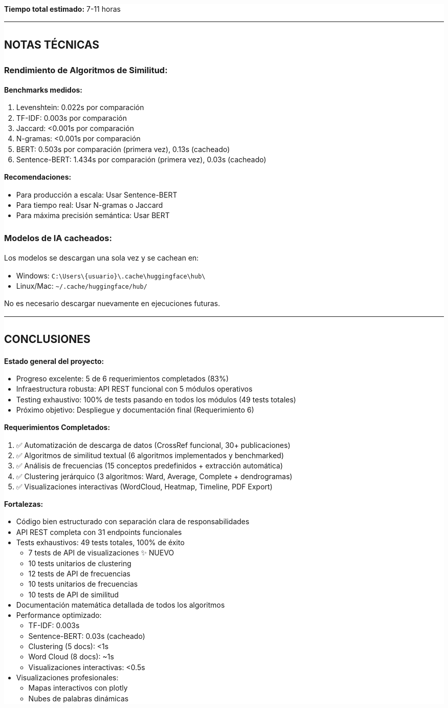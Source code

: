 **Tiempo total estimado:** 7-11 horas

---

## NOTAS TÉCNICAS

### Rendimiento de Algoritmos de Similitud:

**Benchmarks medidos:**

1. Levenshtein: 0.022s por comparación
2. TF-IDF: 0.003s por comparación
3. Jaccard: <0.001s por comparación
4. N-gramas: <0.001s por comparación
5. BERT: 0.503s por comparación (primera vez), 0.13s (cacheado)
6. Sentence-BERT: 1.434s por comparación (primera vez), 0.03s (cacheado)

**Recomendaciones:**
- Para producción a escala: Usar Sentence-BERT
- Para tiempo real: Usar N-gramas o Jaccard
- Para máxima precisión semántica: Usar BERT

### Modelos de IA cacheados:

Los modelos se descargan una sola vez y se cachean en:
- Windows: `C:\Users\{usuario}\.cache\huggingface\hub\`
- Linux/Mac: `~/.cache/huggingface/hub/`

No es necesario descargar nuevamente en ejecuciones futuras.

---

## CONCLUSIONES

**Estado general del proyecto:**
- Progreso excelente: 5 de 6 requerimientos completados (83%)
- Infraestructura robusta: API REST funcional con 5 módulos operativos
- Testing exhaustivo: 100% de tests pasando en todos los módulos (49 tests totales)
- Próximo objetivo: Despliegue y documentación final (Requerimiento 6)

**Requerimientos Completados:**
1. ✅ Automatización de descarga de datos (CrossRef funcional, 30+ publicaciones)
2. ✅ Algoritmos de similitud textual (6 algoritmos implementados y benchmarked)
3. ✅ Análisis de frecuencias (15 conceptos predefinidos + extracción automática)
4. ✅ Clustering jerárquico (3 algoritmos: Ward, Average, Complete + dendrogramas)
5. ✅ Visualizaciones interactivas (WordCloud, Heatmap, Timeline, PDF Export)

**Fortalezas:**
- Código bien estructurado con separación clara de responsabilidades
- API REST completa con 31 endpoints funcionales
- Tests exhaustivos: 49 tests totales, 100% de éxito
  - 7 tests de API de visualizaciones ✨ NUEVO
  - 10 tests unitarios de clustering
  - 12 tests de API de frecuencias
  - 10 tests unitarios de frecuencias
  - 10 tests de API de similitud
- Documentación matemática detallada de todos los algoritmos
- Performance optimizado:
  - TF-IDF: 0.003s
  - Sentence-BERT: 0.03s (cacheado)
  - Clustering (5 docs): <1s
  - Word Cloud (8 docs): ~1s
  - Visualizaciones interactivas: <0.5s
- Visualizaciones profesionales:
  - Mapas interactivos con plotly
  - Nubes de palabras dinámicas